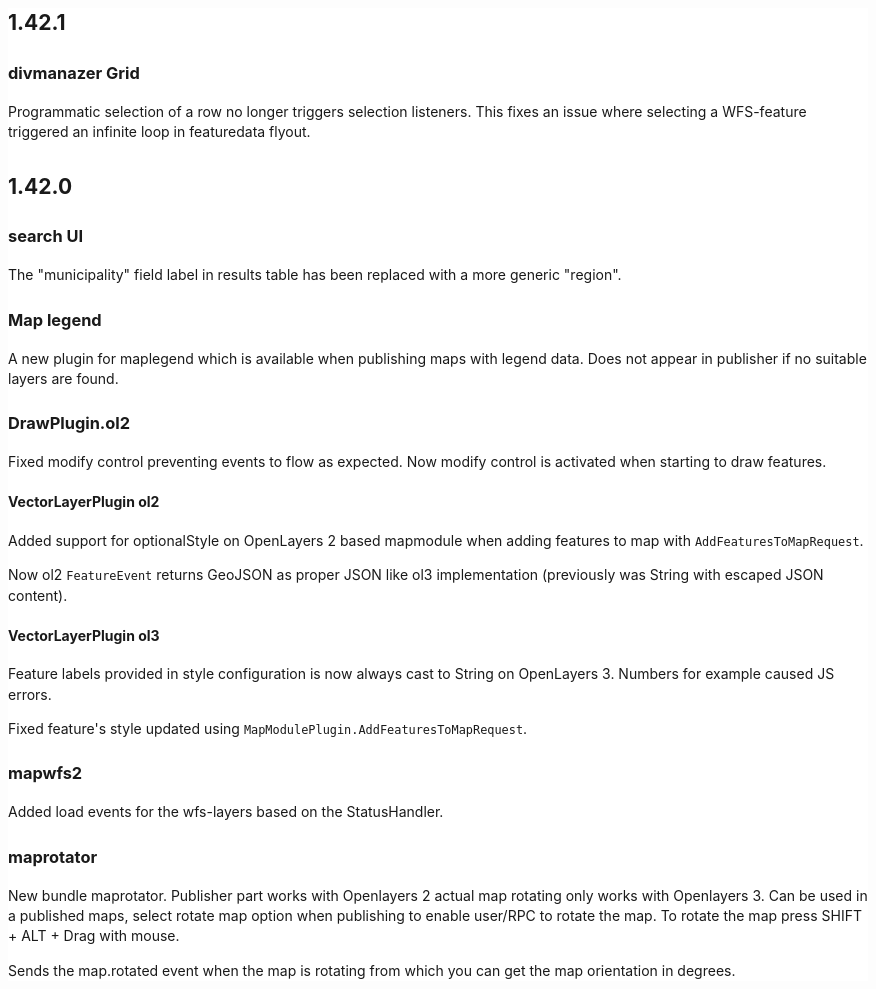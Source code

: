 ## 1.42.1

### divmanazer Grid

Programmatic selection of a row no longer triggers selection listeners.
This fixes an issue where selecting a WFS-feature triggered an infinite loop in featuredata flyout.

## 1.42.0

### search UI

The "municipality" field label in results table has been replaced with a more generic "region".

### Map legend

A new plugin for maplegend which is available when publishing maps with legend data. Does not appear in publisher if no suitable layers are found.

### DrawPlugin.ol2

Fixed modify control preventing events to flow as expected. Now modify control is activated when starting to draw features.

#### VectorLayerPlugin ol2

Added support for optionalStyle on OpenLayers 2 based mapmodule when adding features to map with  ``AddFeaturesToMapRequest``.

Now ol2 ``FeatureEvent`` returns GeoJSON as proper JSON like ol3 implementation (previously was String with escaped JSON content).

#### VectorLayerPlugin ol3

Feature labels provided in style configuration is now always cast to String on OpenLayers 3. Numbers for example caused JS errors.

Fixed feature's style updated using ``MapModulePlugin.AddFeaturesToMapRequest``.

### mapwfs2

Added load events for the wfs-layers based on the StatusHandler.

### maprotator

New bundle maprotator. Publisher part works with Openlayers 2 actual map rotating only works with Openlayers 3.
Can be used in a published maps, select rotate map option when publishing to enable user/RPC to rotate the map.
To rotate the map press SHIFT + ALT + Drag with mouse.

Sends the map.rotated event when the map is rotating from which you can get the map orientation in degrees.
